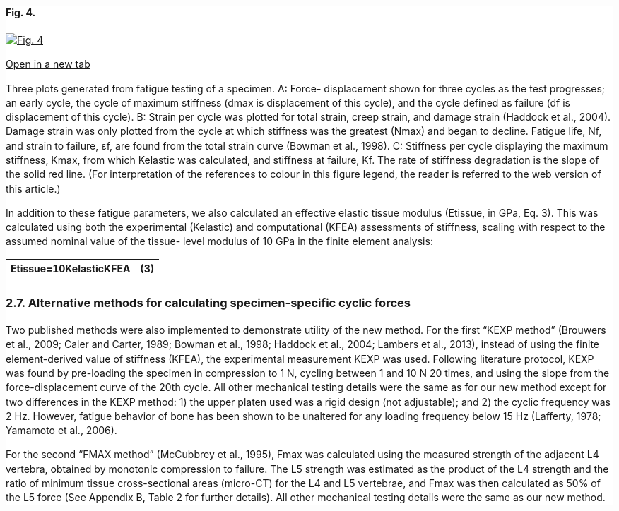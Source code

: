 #### Fig. 4.

[![Fig.
4](https://cdn.ncbi.nlm.nih.gov/pmc/blobs/830d/6222041/e6cca26cb83e/gr4.jpg)](https://www.ncbi.nlm.nih.gov/core/lw/2.0/html/tileshop_pmc/tileshop_pmc_inline.html?title=Click%20on%20image%20to%20zoom&p=PMC3&id=6222041_gr4.jpg)

[Open in a new tab](figure/f0020/)

Three plots generated from fatigue testing of a specimen. A: Force-
displacement shown for three cycles as the test progresses; an early cycle,
the cycle of maximum stiffness (dmax is displacement of this cycle), and the
cycle defined as failure (df is displacement of this cycle). B: Strain per
cycle was plotted for total strain, creep strain, and damage strain (Haddock
et al., 2004). Damage strain was only plotted from the cycle at which
stiffness was the greatest (Nmax) and began to decline. Fatigue life, Nf, and
strain to failure, εf, are found from the total strain curve (Bowman et al.,
1998). C: Stiffness per cycle displaying the maximum stiffness, Kmax, from
which Kelastic was calculated, and stiffness at failure, Kf. The rate of
stiffness degradation is the slope of the solid red line. (For interpretation
of the references to colour in this figure legend, the reader is referred to
the web version of this article.)

In addition to these fatigue parameters, we also calculated an effective
elastic tissue modulus (Etissue, in GPa, Eq. 3). This was calculated using
both the experimental (Kelastic) and computational (KFEA) assessments of
stiffness, scaling with respect to the assumed nominal value of the tissue-
level modulus of 10 GPa in the finite element analysis:

Etissue=10KelasticKFEA | (3)  
---|---  
  
### 2.7. Alternative methods for calculating specimen-specific cyclic forces

Two published methods were also implemented to demonstrate utility of the new
method. For the first “KEXP method” (Brouwers et al., 2009; Caler and Carter,
1989; Bowman et al., 1998; Haddock et al., 2004; Lambers et al., 2013),
instead of using the finite element-derived value of stiffness (KFEA), the
experimental measurement KEXP was used. Following literature protocol, KEXP
was found by pre-loading the specimen in compression to 1 N, cycling between 1
and 10 N 20 times, and using the slope from the force-displacement curve of
the 20th cycle. All other mechanical testing details were the same as for our
new method except for two differences in the KEXP method: 1) the upper platen
used was a rigid design (not adjustable); and 2) the cyclic frequency was 2
Hz. However, fatigue behavior of bone has been shown to be unaltered for any
loading frequency below 15 Hz (Lafferty, 1978; Yamamoto et al., 2006).

For the second “FMAX method” (McCubbrey et al., 1995), Fmax was calculated
using the measured strength of the adjacent L4 vertebra, obtained by monotonic
compression to failure. The L5 strength was estimated as the product of the L4
strength and the ratio of minimum tissue cross-sectional areas (micro-CT) for
the L4 and L5 vertebrae, and Fmax was then calculated as 50% of the L5 force
(See Appendix B, Table 2 for further details). All other mechanical testing
details were the same as our new method.
